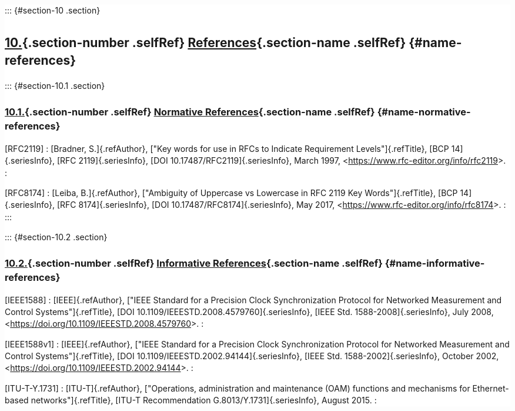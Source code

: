 ::: {#section-10 .section}
## [10.](#section-10){.section-number .selfRef} [References](#name-references){.section-name .selfRef} {#name-references}

::: {#section-10.1 .section}
### [10.1.](#section-10.1){.section-number .selfRef} [Normative References](#name-normative-references){.section-name .selfRef} {#name-normative-references}

\[RFC2119\]
:   [Bradner, S.]{.refAuthor}, [\"Key words for use in RFCs to Indicate
    Requirement Levels\"]{.refTitle}, [BCP 14]{.seriesInfo}, [RFC
    2119]{.seriesInfo}, [DOI 10.17487/RFC2119]{.seriesInfo}, March 1997,
    \<<https://www.rfc-editor.org/info/rfc2119>\>.
:   

\[RFC8174\]
:   [Leiba, B.]{.refAuthor}, [\"Ambiguity of Uppercase vs Lowercase in
    RFC 2119 Key Words\"]{.refTitle}, [BCP 14]{.seriesInfo}, [RFC
    8174]{.seriesInfo}, [DOI 10.17487/RFC8174]{.seriesInfo}, May 2017,
    \<<https://www.rfc-editor.org/info/rfc8174>\>.
:   
:::

::: {#section-10.2 .section}
### [10.2.](#section-10.2){.section-number .selfRef} [Informative References](#name-informative-references){.section-name .selfRef} {#name-informative-references}

\[IEEE1588\]
:   [IEEE]{.refAuthor}, [\"IEEE Standard for a Precision Clock
    Synchronization Protocol for Networked Measurement and Control
    Systems\"]{.refTitle}, [DOI
    10.1109/IEEESTD.2008.4579760]{.seriesInfo}, [IEEE Std.
    1588-2008]{.seriesInfo}, July 2008,
    \<<https://doi.org/10.1109/IEEESTD.2008.4579760>\>.
:   

\[IEEE1588v1\]
:   [IEEE]{.refAuthor}, [\"IEEE Standard for a Precision Clock
    Synchronization Protocol for Networked Measurement and Control
    Systems\"]{.refTitle}, [DOI
    10.1109/IEEESTD.2002.94144]{.seriesInfo}, [IEEE Std.
    1588-2002]{.seriesInfo}, October 2002,
    \<<https://doi.org/10.1109/IEEESTD.2002.94144>\>.
:   

\[ITU-T-Y.1731\]
:   [ITU-T]{.refAuthor}, [\"Operations, administration and maintenance
    (OAM) functions and mechanisms for Ethernet-based
    networks\"]{.refTitle}, [ITU-T Recommendation
    G.8013/Y.1731]{.seriesInfo}, August 2015.
:   
